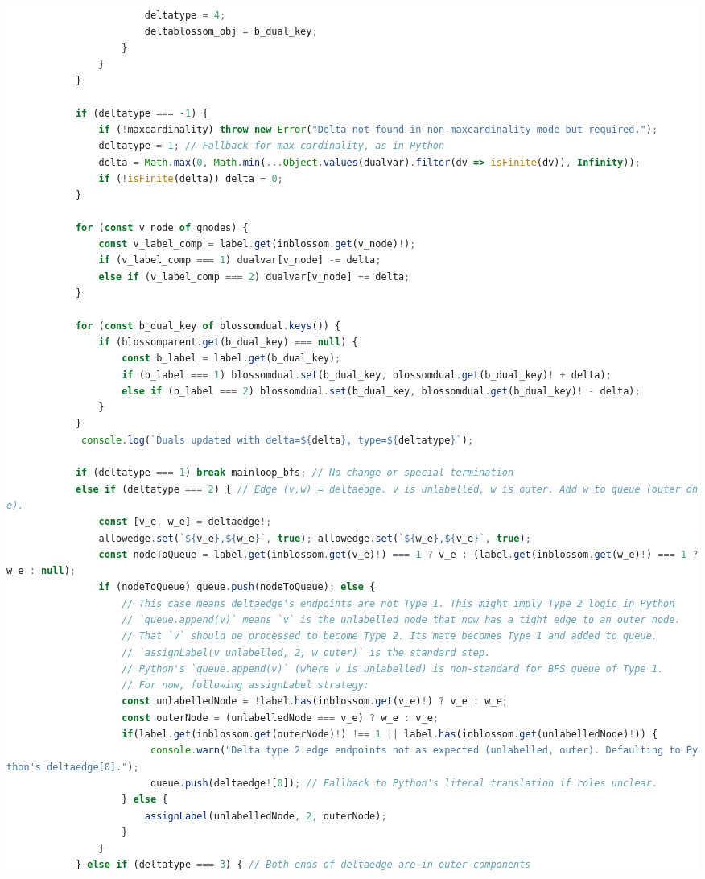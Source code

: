 ```typescript
                        deltatype = 4;
                        deltablossom_obj = b_dual_key;
                    }
                }
            }

            if (deltatype === -1) {
                if (!maxcardinality) throw new Error("Delta not found in non-maxcardinality mode but required.");
                deltatype = 1; // Fallback for max cardinality, as in Python
                delta = Math.max(0, Math.min(...Object.values(dualvar).filter(dv => isFinite(dv)), Infinity));
                if (!isFinite(delta)) delta = 0;
            }

            for (const v_node of gnodes) {
                const v_label_comp = label.get(inblossom.get(v_node)!);
                if (v_label_comp === 1) dualvar[v_node] -= delta;
                else if (v_label_comp === 2) dualvar[v_node] += delta;
            }

            for (const b_dual_key of blossomdual.keys()) {
                if (blossomparent.get(b_dual_key) === null) {
                    const b_label = label.get(b_dual_key);
                    if (b_label === 1) blossomdual.set(b_dual_key, blossomdual.get(b_dual_key)! + delta);
                    else if (b_label === 2) blossomdual.set(b_dual_key, blossomdual.get(b_dual_key)! - delta);
                }
            }
             console.log(`Duals updated with delta=${delta}, type=${deltatype}`);

            if (deltatype === 1) break mainloop_bfs; // No change or special termination
            else if (deltatype === 2) { // Edge (v,w) = deltaedge. v is unlabelled, w is outer. Add w to queue (outer one).
                const [v_e, w_e] = deltaedge!;
                allowedge.set(`${v_e},${w_e}`, true); allowedge.set(`${w_e},${v_e}`, true);
                const nodeToQueue = label.get(inblossom.get(v_e)!) === 1 ? v_e : (label.get(inblossom.get(w_e)!) === 1 ? w_e : null);
                if (nodeToQueue) queue.push(nodeToQueue); else {
                    // This case means deltaedge's endpoints are not Type 1. This might imply Type 2 logic in Python
                    // `queue.append(v)` means `v` is the unlabelled node that now has a tight edge to an outer node.
                    // That `v` should be processed to become Type 2. Its mate becomes Type 1 and added to queue.
                    // `assignLabel(v_unlabelled, 2, w_outer)` is the standard step.
                    // Python's `queue.append(v)` (where v is unlabelled) is non-standard for BFS queue of Type 1.
                    // For now, following assignLabel strategy:
                    const unlabelledNode = !label.has(inblossom.get(v_e)!) ? v_e : w_e;
                    const outerNode = (unlabelledNode === v_e) ? w_e : v_e;
                    if(label.get(inblossom.get(outerNode)!) !== 1 || label.has(inblossom.get(unlabelledNode)!)) {
                         console.warn("Delta type 2 edge endpoints not as expected (unlabelled, outer). Defaulting to Python's deltaedge[0].");
                         queue.push(deltaedge![0]); // Fallback to Python's literal translation if roles unclear.
                    } else {
                        assignLabel(unlabelledNode, 2, outerNode);
                    }
                }
            } else if (deltatype === 3) { // Both ends of deltaedge are in outer components
```